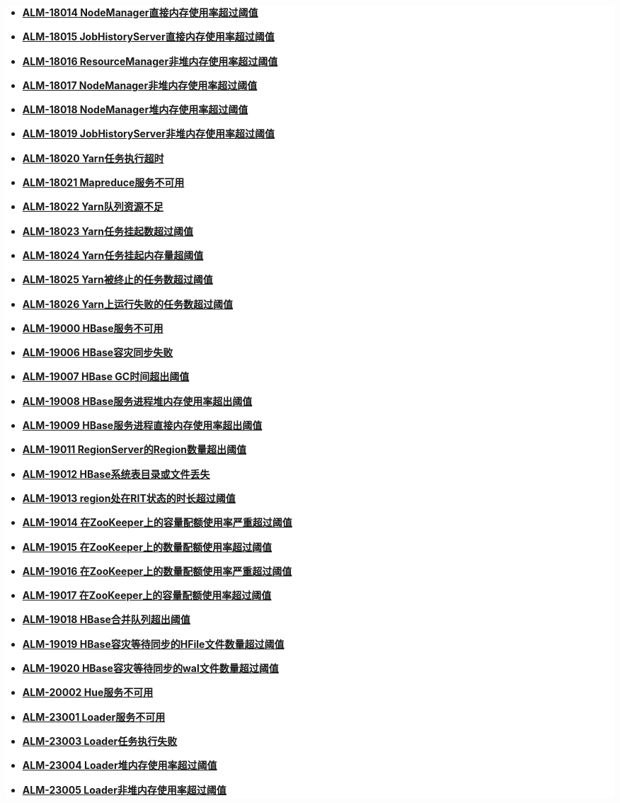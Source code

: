 -   **[ALM-18014 NodeManager直接内存使用率超过阈值](ALM-18014-NodeManager直接内存使用率超过阈值.md)**  

-   **[ALM-18015 JobHistoryServer直接内存使用率超过阈值](ALM-18015-JobHistoryServer直接内存使用率超过阈值.md)**  

-   **[ALM-18016 ResourceManager非堆内存使用率超过阈值](ALM-18016-ResourceManager非堆内存使用率超过阈值.md)**  

-   **[ALM-18017 NodeManager非堆内存使用率超过阈值](ALM-18017-NodeManager非堆内存使用率超过阈值.md)**  

-   **[ALM-18018 NodeManager堆内存使用率超过阈值](ALM-18018-NodeManager堆内存使用率超过阈值.md)**  

-   **[ALM-18019 JobHistoryServer非堆内存使用率超过阈值](ALM-18019-JobHistoryServer非堆内存使用率超过阈值.md)**  

-   **[ALM-18020 Yarn任务执行超时](ALM-18020-Yarn任务执行超时.md)**  

-   **[ALM-18021 Mapreduce服务不可用](ALM-18021-Mapreduce服务不可用.md)**  

-   **[ALM-18022 Yarn队列资源不足](ALM-18022-Yarn队列资源不足.md)**  

-   **[ALM-18023 Yarn任务挂起数超过阈值](ALM-18023-Yarn任务挂起数超过阈值.md)**  

-   **[ALM-18024 Yarn任务挂起内存量超阈值](ALM-18024-Yarn任务挂起内存量超阈值.md)**  

-   **[ALM-18025 Yarn被终止的任务数超过阈值](ALM-18025-Yarn被终止的任务数超过阈值.md)**  

-   **[ALM-18026 Yarn上运行失败的任务数超过阈值](ALM-18026-Yarn上运行失败的任务数超过阈值.md)**  

-   **[ALM-19000 HBase服务不可用](ALM-19000-HBase服务不可用-166.md)**  

-   **[ALM-19006 HBase容灾同步失败](ALM-19006-HBase容灾同步失败-167.md)**  

-   **[ALM-19007 HBase GC时间超出阈值](ALM-19007-HBase-GC时间超出阈值.md)**  

-   **[ALM-19008 HBase服务进程堆内存使用率超出阈值](ALM-19008-HBase服务进程堆内存使用率超出阈值.md)**  

-   **[ALM-19009 HBase服务进程直接内存使用率超出阈值](ALM-19009-HBase服务进程直接内存使用率超出阈值.md)**  

-   **[ALM-19011 RegionServer的Region数量超出阈值](ALM-19011-RegionServer的Region数量超出阈值.md)**  

-   **[ALM-19012 HBase系统表目录或文件丢失](ALM-19012-HBase系统表目录或文件丢失.md)**  

-   **[ALM-19013 region处在RIT状态的时长超过阈值](ALM-19013-region处在RIT状态的时长超过阈值.md)**  

-   **[ALM-19014 在ZooKeeper上的容量配额使用率严重超过阈值](ALM-19014-在ZooKeeper上的容量配额使用率严重超过阈值.md)**  

-   **[ALM-19015 在ZooKeeper上的数量配额使用率超过阈值](ALM-19015-在ZooKeeper上的数量配额使用率超过阈值.md)**  

-   **[ALM-19016 在ZooKeeper上的数量配额使用率严重超过阈值](ALM-19016-在ZooKeeper上的数量配额使用率严重超过阈值.md)**  

-   **[ALM-19017 在ZooKeeper上的容量配额使用率超过阈值](ALM-19017-在ZooKeeper上的容量配额使用率超过阈值.md)**  

-   **[ALM-19018 HBase合并队列超出阈值](ALM-19018-HBase合并队列超出阈值.md)**  

-   **[ALM-19019 HBase容灾等待同步的HFile文件数量超过阈值](ALM-19019-HBase容灾等待同步的HFile文件数量超过阈值.md)**  

-   **[ALM-19020 HBase容灾等待同步的wal文件数量超过阈值](ALM-19020-HBase容灾等待同步的wal文件数量超过阈值.md)**  

-   **[ALM-20002 Hue服务不可用](ALM-20002-Hue服务不可用-168.md)**  

-   **[ALM-23001 Loader服务不可用](ALM-23001-Loader服务不可用-169.md)**  

-   **[ALM-23003 Loader任务执行失败](ALM-23003-Loader任务执行失败.md)**  

-   **[ALM-23004 Loader堆内存使用率超过阈值](ALM-23004-Loader堆内存使用率超过阈值.md)**  

-   **[ALM-23005 Loader非堆内存使用率超过阈值](ALM-23005-Loader非堆内存使用率超过阈值.md)**  
